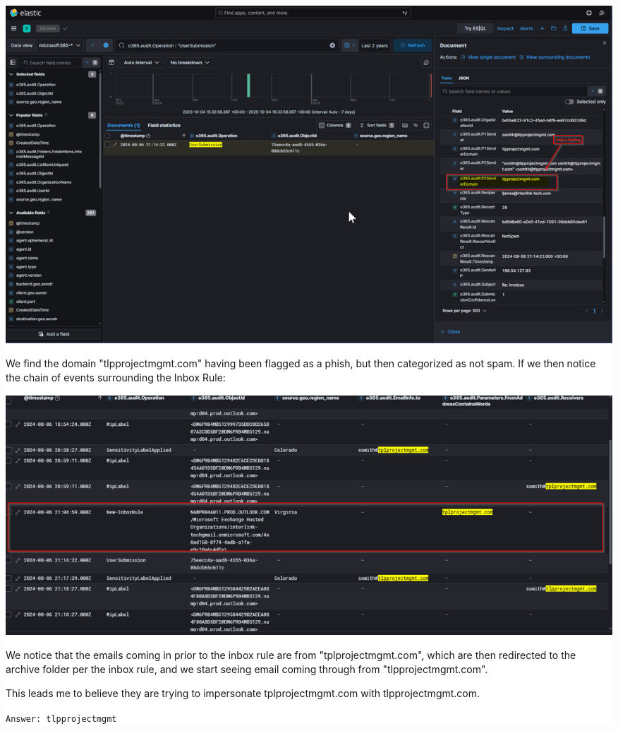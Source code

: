 ![](/assets/Images/BHIS-Webcast-CTF-10-2-2025/Pasted%20image%2020251004113543.png)

We find the domain "tlpprojectmgmt.com" having been flagged as a phish, but then categorized as not spam.  If we then notice the chain of events surrounding the Inbox Rule:

![](/assets/Images/BHIS-Webcast-CTF-10-2-2025/Pasted%20image%2020251004114451.png)

We notice that the emails coming in prior to the inbox rule are from "tplprojectmgmt.com", which are then redirected to the archive folder per the inbox rule, and we start seeing email coming through from "tlpprojectmgmt.com".

This leads me to believe they are trying to impersonate tplprojectmgmt.com with tlpprojectmgmt.com.

`Answer: tlpprojectmgmt`
